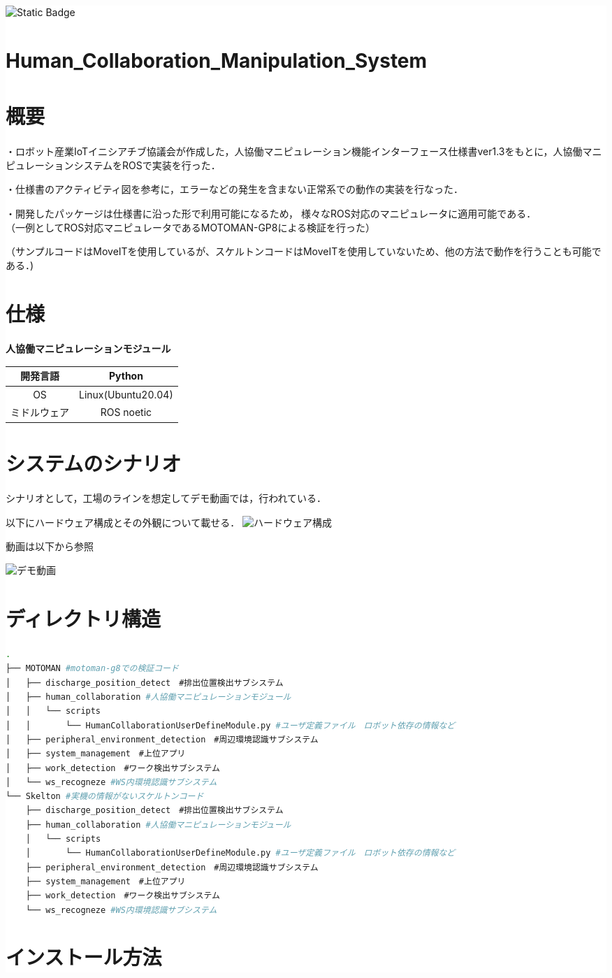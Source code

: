 ![Static Badge](https://img.shields.io/badge/ROS-noetic-blue)
# Human_Collaboration_Manipulation_System

# 概要
・ロボット産業IoTイニシアチブ協議会が作成した，人協働マニピュレーション機能インターフェース仕様書ver1.3をもとに，人協働マニピュレーションシステムをROSで実装を行った． 

・仕様書のアクティビティ図を参考に，エラーなどの発生を含まない正常系での動作の実装を行なった．

・開発したパッケージは仕様書に沿った形で利用可能になるため， 様々なROS対応のマニピュレータに適用可能である．  
（一例としてROS対応マニピュレータであるMOTOMAN-GP8による検証を行った）

（サンプルコードはMoveITを使用しているが、スケルトンコードはMoveITを使用していないため、他の方法で動作を行うことも可能である．)

# 仕様
**人協働マニピュレーションモジュール**    

| 開発言語 | Python |    
|:------:|:------:|  
| OS | Linux(Ubuntu20.04) | 
| ミドルウェア | ROS noetic |  

# システムのシナリオ
シナリオとして，工場のラインを想定してデモ動画では，行われている．

以下にハードウェア構成とその外観について載せる．
![ハードウェア構成](https://github.com/Yukiya-Yamamoto/Human_Collaboration_Manipulation_System/assets/118329378/a0212d4d-917a-4a6c-8967-68e0160c7d13)


動画は以下から参照

![デモ動画](https://github.com/Yukiya-Yamamoto/Human_Collaboration_Manipulation_System/assets/118329378/11cac15f-276d-4409-b84b-b1d11332c902)

# ディレクトリ構造
```sh
.
├── MOTOMAN #motoman-g8での検証コード
│   ├── discharge_position_detect　#排出位置検出サブシステム
│   ├── human_collaboration #人協働マニピュレーションモジュール
│   │   └── scripts
│   │       └── HumanCollaborationUserDefineModule.py #ユーザ定義ファイル　ロボット依存の情報など
│   ├── peripheral_environment_detection　#周辺環境認識サブシステム
│   ├── system_management　#上位アプリ
│   ├── work_detection　#ワーク検出サブシステム
│   └── ws_recogneze #WS内環境認識サブシステム
└── Skelton #実機の情報がないスケルトンコード
    ├── discharge_position_detect　#排出位置検出サブシステム
    ├── human_collaboration #人協働マニピュレーションモジュール
    │   └── scripts
    │       └── HumanCollaborationUserDefineModule.py #ユーザ定義ファイル　ロボット依存の情報など
    ├── peripheral_environment_detection　#周辺環境認識サブシステム
    ├── system_management　#上位アプリ
    ├── work_detection　#ワーク検出サブシステム
    └── ws_recogneze #WS内環境認識サブシステム

```
# インストール方法
